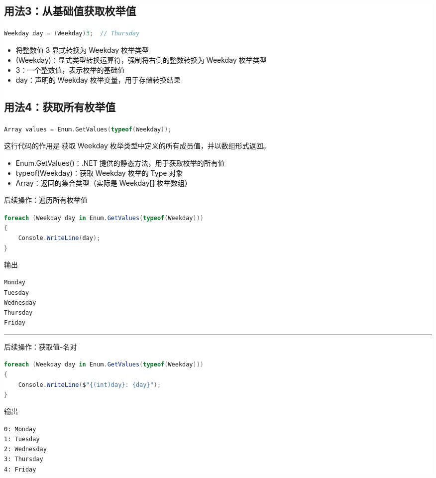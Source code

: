 ## 用法3：从基础值获取枚举值
```c
Weekday day = (Weekday)3;  // Thursday
```

- 将整数值 3 显式转换为 Weekday 枚举类型
- (Weekday)：显式类型转换运算符，强制将右侧的整数转换为 Weekday 枚举类型
- 3：一个整数值，表示枚举的基础值
- day：声明的 Weekday 枚举变量，用于存储转换结果

## 用法4：获取所有枚举值
```c
Array values = Enum.GetValues(typeof(Weekday));
```
这行代码的作用是 获取 Weekday 枚举类型中定义的所有成员值，并以数组形式返回。

- Enum.GetValues()：.NET 提供的静态方法，用于获取枚举的所有值
- typeof(Weekday)：获取 Weekday 枚举的 Type 对象
- Array：返回的集合类型（实际是 Weekday[] 枚举数组）

后续操作：遍历所有枚举值

```c# linenums="1"
foreach (Weekday day in Enum.GetValues(typeof(Weekday)))
{
    Console.WriteLine(day);
}
```
输出

```bash
Monday
Tuesday
Wednesday
Thursday
Friday
```

---

后续操作：获取值-名对

```c# linenums="1"
foreach (Weekday day in Enum.GetValues(typeof(Weekday)))
{
    Console.WriteLine($"{(int)day}: {day}");
}
```
输出

```bash
0: Monday
1: Tuesday
2: Wednesday
3: Thursday
4: Friday
```
